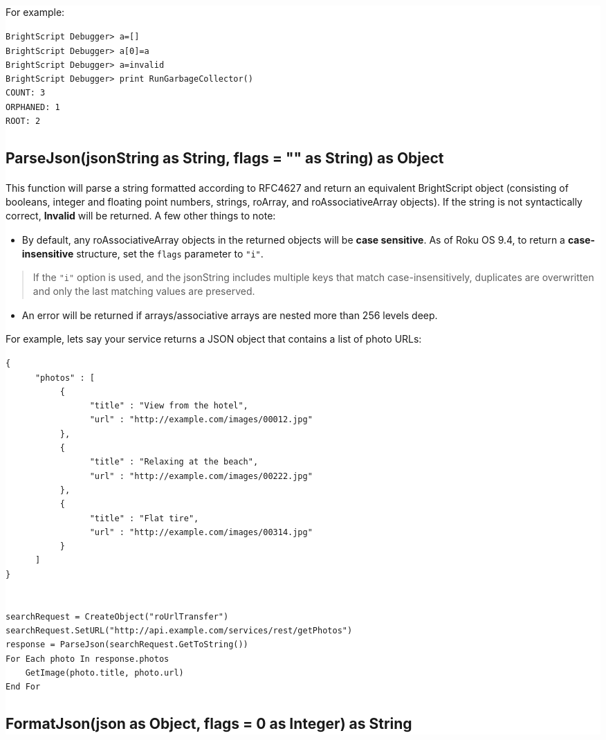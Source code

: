 For example:

    BrightScript Debugger> a=[]  
    BrightScript Debugger> a[0]=a  
    BrightScript Debugger> a=invalid  
    BrightScript Debugger> print RunGarbageCollector()  
    COUNT: 3  
    ORPHANED: 1  
    ROOT: 2
    

ParseJson(jsonString as String, flags = "" as String) as Object
---------------------------------------------------------------

This function will parse a string formatted according to RFC4627 and return an equivalent BrightScript object (consisting of booleans, integer and floating point numbers, strings, roArray, and roAssociativeArray objects). If the string is not syntactically correct, **Invalid** will be returned. A few other things to note:

*   By default, any roAssociativeArray objects in the returned objects will be **case sensitive**. As of Roku OS 9.4, to return a **case-insensitive** structure, set the `flags` parameter to `"i"`.

> If the `"i"` option is used, and the jsonString includes multiple keys that match case-insensitively, duplicates are overwritten and only the last matching values are preserved.

*   An error will be returned if arrays/associative arrays are nested more than 256 levels deep.

For example, lets say your service returns a JSON object that contains a list of photo URLs:

    {
          "photos" : [
               {  
                     "title" : "View from the hotel",
                     "url" : "http://example.com/images/00012.jpg" 
               },
               { 
                     "title" : "Relaxing at the beach",
                     "url" : "http://example.com/images/00222.jpg" 
               },
               { 
                     "title" : "Flat tire",
                     "url" : "http://example.com/images/00314.jpg" 
               }
          ]
    }
    

    searchRequest = CreateObject("roUrlTransfer")
    searchRequest.SetURL("http://api.example.com/services/rest/getPhotos")
    response = ParseJson(searchRequest.GetToString())
    For Each photo In response.photos
        GetImage(photo.title, photo.url)
    End For
    

FormatJson(json as Object, flags = 0 as Integer) as String
----------------------------------------------------------
